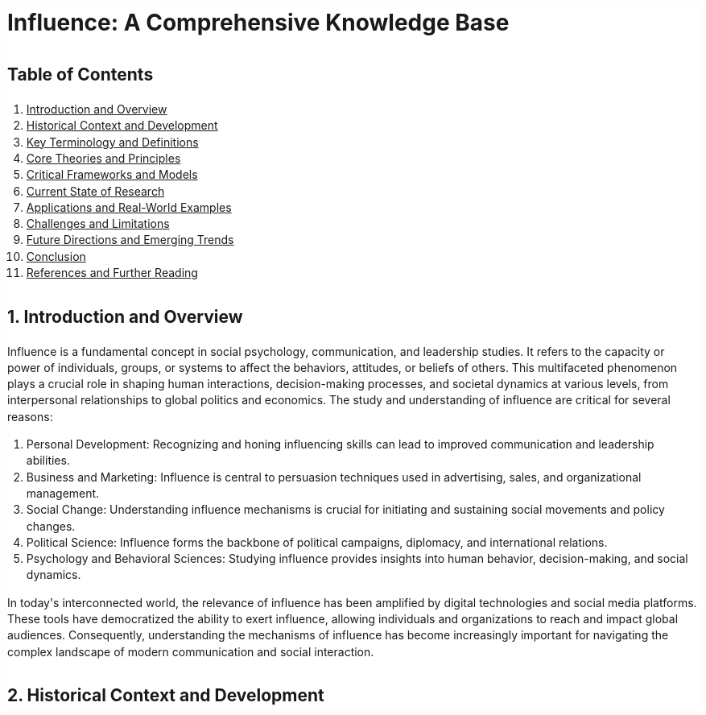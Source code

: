 # Influence: A Comprehensive Knowledge Base

## Table of Contents

1. [Introduction and Overview](#introduction-and-overview)
2. [Historical Context and Development](#historical-context-and-development)
3. [Key Terminology and Definitions](#key-terminology-and-definitions)
4. [Core Theories and Principles](#core-theories-and-principles)
5. [Critical Frameworks and Models](#critical-frameworks-and-models)
6. [Current State of Research](#current-state-of-research)
7. [Applications and Real-World Examples](#applications-and-real-world-examples)
8. [Challenges and Limitations](#challenges-and-limitations)
9. [Future Directions and Emerging Trends](#future-directions-and-emerging-trends)
10. [Conclusion](#conclusion)
11. [References and Further Reading](#references-and-further-reading)

## 1. Introduction and Overview

<introduction>
Influence is a fundamental concept in social psychology, communication, and leadership studies. It refers to the capacity or power of individuals, groups, or systems to affect the behaviors, attitudes, or beliefs of others. This multifaceted phenomenon plays a crucial role in shaping human interactions, decision-making processes, and societal dynamics at various levels, from interpersonal relationships to global politics and economics.
</introduction>

<significance>
The study and understanding of influence are critical for several reasons:

1. Personal Development: Recognizing and honing influencing skills can lead to improved communication and leadership abilities.
2. Business and Marketing: Influence is central to persuasion techniques used in advertising, sales, and organizational management.
3. Social Change: Understanding influence mechanisms is crucial for initiating and sustaining social movements and policy changes.
4. Political Science: Influence forms the backbone of political campaigns, diplomacy, and international relations.
5. Psychology and Behavioral Sciences: Studying influence provides insights into human behavior, decision-making, and social dynamics.
</significance>

<relevance>
In today's interconnected world, the relevance of influence has been amplified by digital technologies and social media platforms. These tools have democratized the ability to exert influence, allowing individuals and organizations to reach and impact global audiences. Consequently, understanding the mechanisms of influence has become increasingly important for navigating the complex landscape of modern communication and social interaction.
</relevance>

## 2. Historical Context and Development
